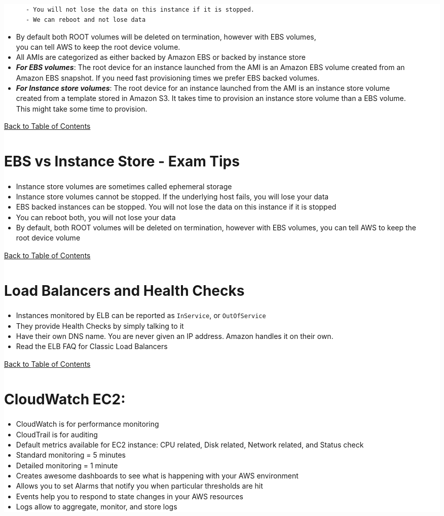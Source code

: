           - You will not lose the data on this instance if it is stopped.  
          - We can reboot and not lose data
- By default both ROOT volumes will be deleted on termination, however with EBS volumes,  
  you can tell AWS to keep the root device volume.
- All AMIs are categorized as either backed by Amazon EBS or backed by instance store
- **_For EBS volumes_**: The root device for an instance launched from the AMI is an Amazon EBS volume created from an   
  Amazon EBS snapshot. If you need fast provisioning times we prefer EBS backed volumes.
- **_For Instance store volumes_**: The root device for an instance launched from the AMI is an instance store volume  
  created from a template stored in Amazon S3. It takes time to provision an instance store volume than a EBS volume.  
  This might take some time to provision.

[Back to Table of Contents](#toc)

<a name ="ebs_instance_exam_tips"></a>
# EBS vs Instance Store - Exam Tips
- Instance store volumes are sometimes called ephemeral storage
- Instance store volumes cannot be stopped. If the underlying host fails, you will lose your data
- EBS backed instances can be stopped. You will not lose the data on this instance if it is stopped
- You can reboot both, you will not lose your data
- By default, both ROOT volumes will be deleted on termination, however with EBS volumes, you can tell AWS to keep the  
  root device volume

[Back to Table of Contents](#toc)

<a name ="loadbalancer_healthcheck_lab"></a>
# Load Balancers and Health Checks
- Instances monitored by ELB can be reported as `InService`, or `OutOfService`
- They provide Health Checks by simply talking to it
- Have their own DNS name. You are never given an IP address. Amazon handles it on their own.
- Read the ELB FAQ for Classic Load Balancers

[Back to Table of Contents](#toc)

<a name ="cloudwatch"></a>
# CloudWatch EC2:
- CloudWatch is for performance monitoring
- CloudTrail is for auditing
- Default metrics available for EC2 instance: CPU related, Disk related, Network related, and Status check
- Standard monitoring = 5 minutes
- Detailed monitoring = 1 minute
- Creates awesome dashboards to see what is happening with your AWS environment
- Allows you to set Alarms that notify you when particular thresholds are hit
- Events help you to respond to state changes in your AWS resources
- Logs allow to aggregate, monitor, and store logs
